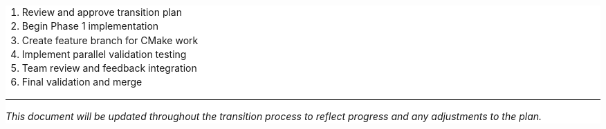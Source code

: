 1. Review and approve transition plan
2. Begin Phase 1 implementation
3. Create feature branch for CMake work
4. Implement parallel validation testing
5. Team review and feedback integration
6. Final validation and merge

---

*This document will be updated throughout the transition process to reflect progress and any adjustments to the plan.*
